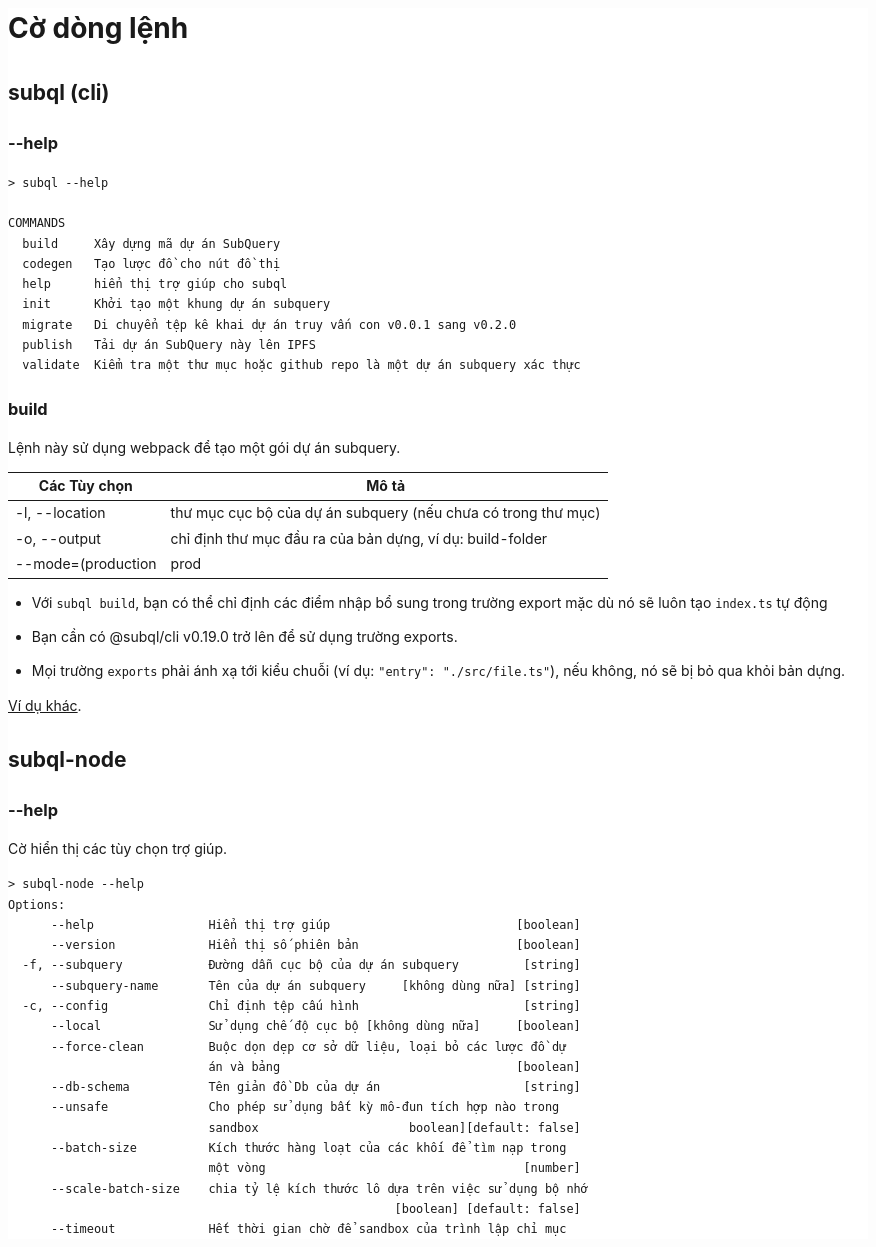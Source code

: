 # Cờ dòng lệnh

## subql (cli)

### --help

```shell
> subql --help

COMMANDS
  build     Xây dựng mã dự án SubQuery
  codegen   Tạo lược đồ cho nút đồ thị
  help      hiển thị trợ giúp cho subql
  init      Khởi tạo một khung dự án subquery
  migrate   Di chuyển tệp kê khai dự án truy vấn con v0.0.1 sang v0.2.0
  publish   Tải dự án SubQuery này lên IPFS
  validate  Kiểm tra một thư mục hoặc github repo là một dự án subquery xác thực
```

### build

Lệnh này sử dụng webpack để tạo một gói dự án subquery.

| Các Tùy chọn       | Mô tả                                                                                                      |
| ------------------ | ---------------------------------------------------------------------------------------------------------- |
| -l, --location     | thư mục cục bộ của dự án subquery (nếu chưa có trong thư mục)                                              |
| -o, --output       | chỉ định thư mục đầu ra của bản dựng, ví dụ: build-folder                                                  |
| --mode=(production | prod                                                        | development | dev) | [ default: production ] |

- Với `subql build`, bạn có thể chỉ định các điểm nhập bổ sung trong trường export mặc dù nó sẽ luôn tạo `index.ts` tự động

- Bạn cần có @subql/cli v0.19.0 trở lên để sử dụng trường exports.

- Mọi trường `exports` phải ánh xạ tới kiểu chuỗi (ví dụ: `"entry": "./src/file.ts"`), nếu không, nó sẽ bị bỏ qua khỏi bản dựng.

[Ví dụ khác](https://doc.subquery.network/create/introduction/#build).

## subql-node

### --help

Cờ hiển thị các tùy chọn trợ giúp.

```shell
> subql-node --help
Options:
      --help                Hiển thị trợ giúp                          [boolean]
      --version             Hiển thị số phiên bản                      [boolean]
  -f, --subquery            Đường dẫn cục bộ của dự án subquery         [string]
      --subquery-name       Tên của dự án subquery     [không dùng nữa] [string]
  -c, --config              Chỉ định tệp cấu hình                       [string]
      --local               Sử dụng chế độ cục bộ [không dùng nữa]     [boolean]
      --force-clean         Buộc dọn dẹp cơ sở dữ liệu, loại bỏ các lược đồ dự 
                            án và bảng                                 [boolean]
      --db-schema           Tên giản đồ Db của dự án                    [string]
      --unsafe              Cho phép sử dụng bất kỳ mô-đun tích hợp nào trong
                            sandbox                     boolean][default: false]
      --batch-size          Kích thước hàng loạt của các khối để tìm nạp trong 
                            một vòng                                    [number]
      --scale-batch-size    chia tỷ lệ kích thước lô dựa trên việc sử dụng bộ nhớ
                                                      [boolean] [default: false]
      --timeout             Hết thời gian chờ để sandbox của trình lập chỉ mục
```